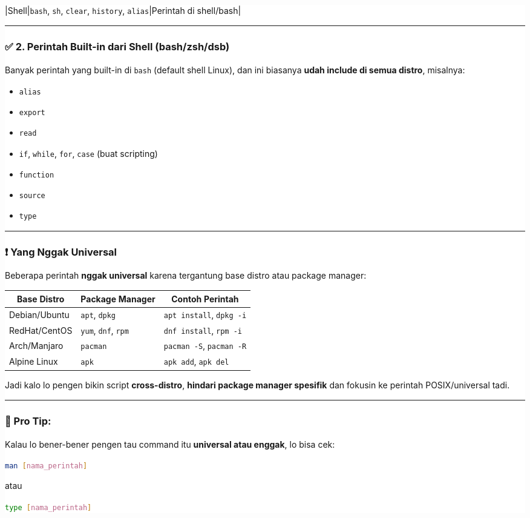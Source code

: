 |Shell|`bash`, `sh`, `clear`, `history`, `alias`|Perintah di shell/bash|

---

### ✅ **2. Perintah Built-in dari Shell (bash/zsh/dsb)**

Banyak perintah yang built-in di `bash` (default shell Linux), dan ini biasanya **udah include di semua distro**, misalnya:

- `alias`
    
- `export`
    
- `read`
    
- `if`, `while`, `for`, `case` (buat scripting)
    
- `function`
    
- `source`
    
- `type`
    

---

### ❗ **Yang Nggak Universal**

Beberapa perintah **nggak universal** karena tergantung base distro atau package manager:

|Base Distro|Package Manager|Contoh Perintah|
|---|---|---|
|Debian/Ubuntu|`apt`, `dpkg`|`apt install`, `dpkg -i`|
|RedHat/CentOS|`yum`, `dnf`, `rpm`|`dnf install`, `rpm -i`|
|Arch/Manjaro|`pacman`|`pacman -S`, `pacman -R`|
|Alpine Linux|`apk`|`apk add`, `apk del`|

Jadi kalo lo pengen bikin script **cross-distro**, **hindari package manager spesifik** dan fokusin ke perintah POSIX/universal tadi.

---

### 🧠 Pro Tip:

Kalau lo bener-bener pengen tau command itu **universal atau enggak**, lo bisa cek:

```bash
man [nama_perintah]
```

atau

```bash
type [nama_perintah]
```
